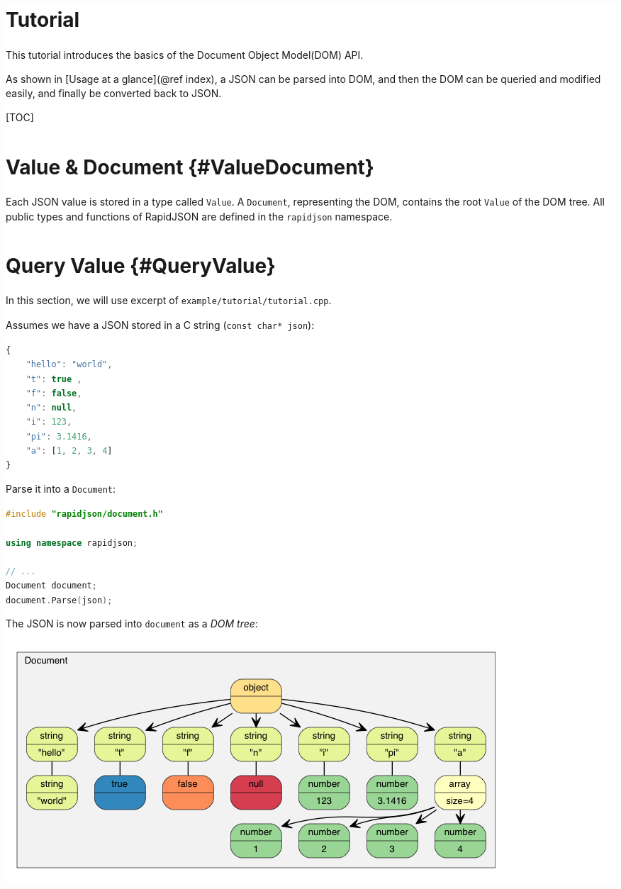 # Tutorial

This tutorial introduces the basics of the Document Object Model(DOM) API.

As shown in [Usage at a glance](@ref index), a JSON can be parsed into DOM, and then the DOM can be queried and modified easily, and finally be converted back to JSON.

[TOC]

# Value & Document {#ValueDocument}

Each JSON value is stored in a type called `Value`. A `Document`, representing the DOM, contains the root `Value` of the DOM tree. All public types and functions of RapidJSON are defined in the `rapidjson` namespace.

# Query Value {#QueryValue}

In this section, we will use excerpt of `example/tutorial/tutorial.cpp`.

Assumes we have a JSON stored in a C string (`const char* json`):
~~~~~~~~~~js
{
    "hello": "world",
    "t": true ,
    "f": false,
    "n": null,
    "i": 123,
    "pi": 3.1416,
    "a": [1, 2, 3, 4]
}
~~~~~~~~~~

Parse it into a `Document`:
~~~~~~~~~~cpp
#include "rapidjson/document.h"

using namespace rapidjson;

// ...
Document document;
document.Parse(json);
~~~~~~~~~~

The JSON is now parsed into `document` as a *DOM tree*:

![DOM in the tutorial](diagram/tutorial.png)
